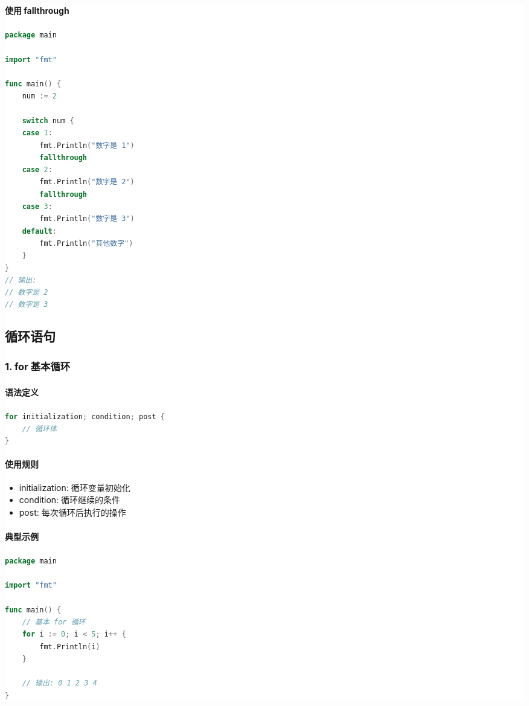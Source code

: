 #### 使用 fallthrough
```go
package main

import "fmt"

func main() {
    num := 2
    
    switch num {
    case 1:
        fmt.Println("数字是 1")
        fallthrough
    case 2:
        fmt.Println("数字是 2")
        fallthrough
    case 3:
        fmt.Println("数字是 3")
    default:
        fmt.Println("其他数字")
    }
}
// 输出:
// 数字是 2
// 数字是 3
```

## 循环语句

### 1. for 基本循环

#### 语法定义
```go
for initialization; condition; post {
    // 循环体
}
```

#### 使用规则
- initialization: 循环变量初始化
- condition: 循环继续的条件
- post: 每次循环后执行的操作

#### 典型示例
```go
package main

import "fmt"

func main() {
    // 基本 for 循环
    for i := 0; i < 5; i++ {
        fmt.Println(i)
    }
    
    // 输出: 0 1 2 3 4
}
```
